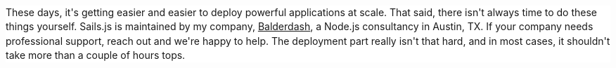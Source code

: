 These days, it's getting easier and easier to deploy powerful applications at scale.  That said, there isn't always time to do these things yourself.
Sails.js is maintained by my company, [Balderdash](http://balderdash.co), a Node.js consultancy in Austin, TX. If your company needs professional support, reach out and we're happy to help.  The deployment part really isn't that hard, and in most cases, it shouldn't take more than a couple of hours tops.

